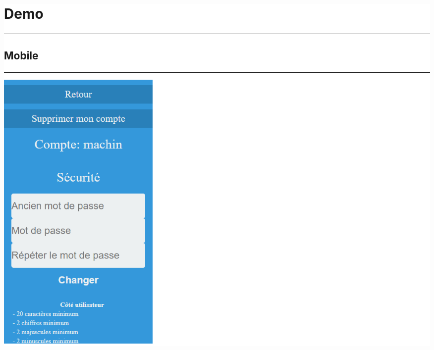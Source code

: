 
# Demo
------------------------------------------------------------

## Mobile

------------------------------------------------------------
<img src="./demo/1.png" width="300" heigth="400"/>